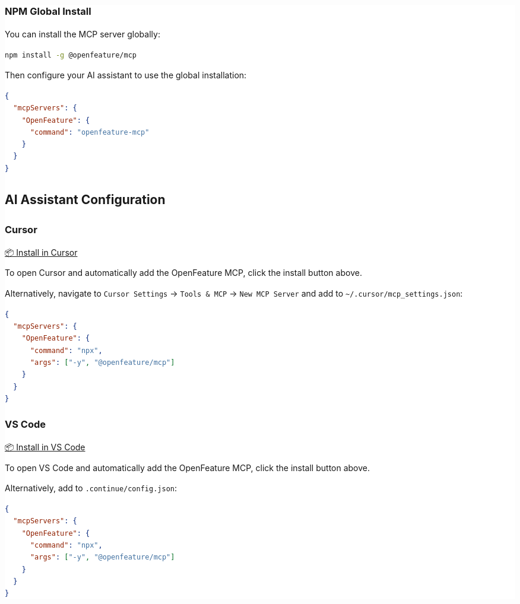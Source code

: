 ### NPM Global Install

You can install the MCP server globally:

```bash
npm install -g @openfeature/mcp
```

Then configure your AI assistant to use the global installation:

```json
{
  "mcpServers": {
    "OpenFeature": {
      "command": "openfeature-mcp"
    }
  }
}
```

## AI Assistant Configuration

### Cursor

<a href="cursor://anysphere.cursor-deeplink/mcp/install?name=OpenFeature&config=eyJjb21tYW5kIjogIm5weCIsICJhcmdzIjogWyIteSIsICJAb3BlbmZlYXR1cmUvbWNwIl19Cg==" class="mcp-install-button" target="_blank" rel="noopener noreferrer">📦 Install in Cursor</a>

To open Cursor and automatically add the OpenFeature MCP, click the install button above.

Alternatively, navigate to `Cursor Settings` -> `Tools & MCP` -> `New MCP Server` and add to `~/.cursor/mcp_settings.json`:

```json
{
  "mcpServers": {
    "OpenFeature": {
      "command": "npx",
      "args": ["-y", "@openfeature/mcp"]
    }
  }
}
```

### VS Code

<a href="https://vscode.dev/redirect/mcp/install?name=OpenFeature&config=%7B%22command%22%3A%20%22npx%22%2C%20%22args%22%3A%20%5B%22-y%22%2C%20%22%40openfeature%2Fmcp%22%5D%7D" class="mcp-install-button" target="_blank" rel="noopener noreferrer">📦 Install in VS Code</a>

To open VS Code and automatically add the OpenFeature MCP, click the install button above.

Alternatively, add to `.continue/config.json`:

```json
{
  "mcpServers": {
    "OpenFeature": {
      "command": "npx",
      "args": ["-y", "@openfeature/mcp"]
    }
  }
}
```
